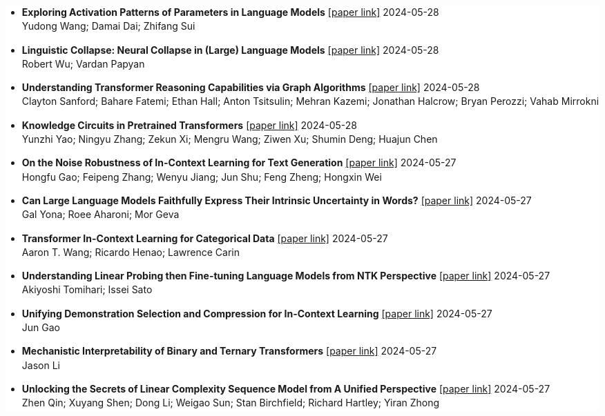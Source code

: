 

- **Exploring Activation Patterns of Parameters in Language Models** [[paper link]](https://arxiv.org/abs/2405.17799) 2024-05-28  
Yudong Wang; Damai Dai; Zhifang Sui



- **Linguistic Collapse: Neural Collapse in (Large) Language Models** [[paper link]](https://arxiv.org/abs/2405.17767) 2024-05-28  
Robert Wu; Vardan Papyan



- **Understanding Transformer Reasoning Capabilities via Graph Algorithms** [[paper link]](http://arxiv.org/abs/2405.18512) 2024-05-28  
Clayton Sanford; Bahare Fatemi; Ethan Hall; Anton Tsitsulin; Mehran Kazemi; Jonathan Halcrow; Bryan Perozzi; Vahab Mirrokni



- **Knowledge Circuits in Pretrained Transformers** [[paper link]](http://arxiv.org/abs/2405.17969) 2024-05-28  
Yunzhi Yao; Ningyu Zhang; Zekun Xi; Mengru Wang; Ziwen Xu; Shumin Deng; Huajun Chen



- **On the Noise Robustness of In-Context Learning for Text Generation** [[paper link]](http://arxiv.org/abs/2405.17264) 2024-05-27  
Hongfu Gao; Feipeng Zhang; Wenyu Jiang; Jun Shu; Feng Zheng; Hongxin Wei



- **Can Large Language Models Faithfully Express Their Intrinsic Uncertainty in Words?** [[paper link]](http://arxiv.org/abs/2405.16908) 2024-05-27  
Gal Yona; Roee Aharoni; Mor Geva



- **Transformer In-Context Learning for Categorical Data** [[paper link]](http://arxiv.org/abs/2405.17248) 2024-05-27  
Aaron T. Wang; Ricardo Henao; Lawrence Carin



- **Understanding Linear Probing then Fine-tuning Language Models from NTK Perspective** [[paper link]](http://arxiv.org/abs/2405.16747) 2024-05-27  
Akiyoshi Tomihari; Issei Sato



- **Unifying Demonstration Selection and Compression for In-Context Learning** [[paper link]](http://arxiv.org/abs/2405.17062) 2024-05-27  
Jun Gao



- **Mechanistic Interpretability of Binary and Ternary Transformers** [[paper link]](http://arxiv.org/abs/2405.17703) 2024-05-27  
Jason Li



- **Unlocking the Secrets of Linear Complexity Sequence Model from A Unified Perspective** [[paper link]](http://arxiv.org/abs/2405.17383) 2024-05-27  
Zhen Qin; Xuyang Shen; Dong Li; Weigao Sun; Stan Birchfield; Richard Hartley; Yiran Zhong
